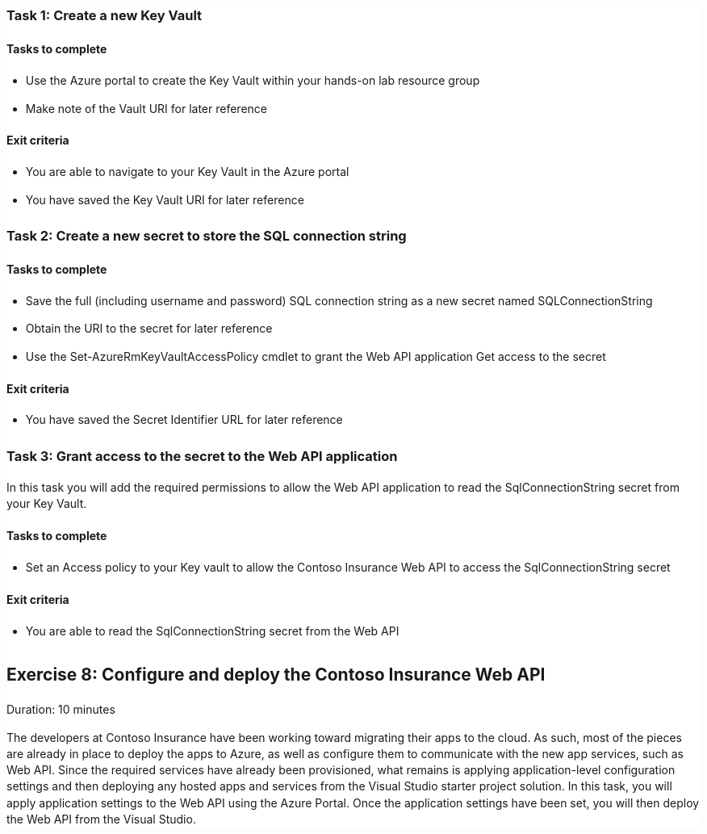 ### Task 1: Create a new Key Vault

#### Tasks to complete

-   Use the Azure portal to create the Key Vault within your hands-on lab resource group

-   Make note of the Vault URI for later reference

#### Exit criteria

-   You are able to navigate to your Key Vault in the Azure portal

-   You have saved the Key Vault URI for later reference

### Task 2: Create a new secret to store the SQL connection string

#### Tasks to complete

-   Save the full (including username and password) SQL connection string as a new secret named SQLConnectionString

-   Obtain the URI to the secret for later reference

-   Use the Set-AzureRmKeyVaultAccessPolicy cmdlet to grant the Web API application Get access to the secret

#### Exit criteria

-   You have saved the Secret Identifier URL for later reference

### Task 3: Grant access to the secret to the Web API application 

In this task you will add the required permissions to allow the Web API application to read the SqlConnectionString secret from your Key Vault.

#### Tasks to complete

-   Set an Access policy to your Key vault to allow the Contoso Insurance Web API to access the SqlConnectionString secret

#### Exit criteria

-   You are able to read the SqlConnectionString secret from the Web API

## Exercise 8: Configure and deploy the Contoso Insurance Web API

Duration: 10 minutes

The developers at Contoso Insurance have been working toward migrating their apps to the cloud. As such, most of the pieces are already in place to deploy the apps to Azure, as well as configure them to communicate with the new app services, such as Web API. Since the required services have already been provisioned, what remains is applying application-level configuration settings and then deploying any hosted apps and services from the Visual Studio starter project solution. In this task, you will apply application settings to the Web API using the Azure Portal. Once the application settings have been set, you will then deploy the Web API from the Visual Studio.
